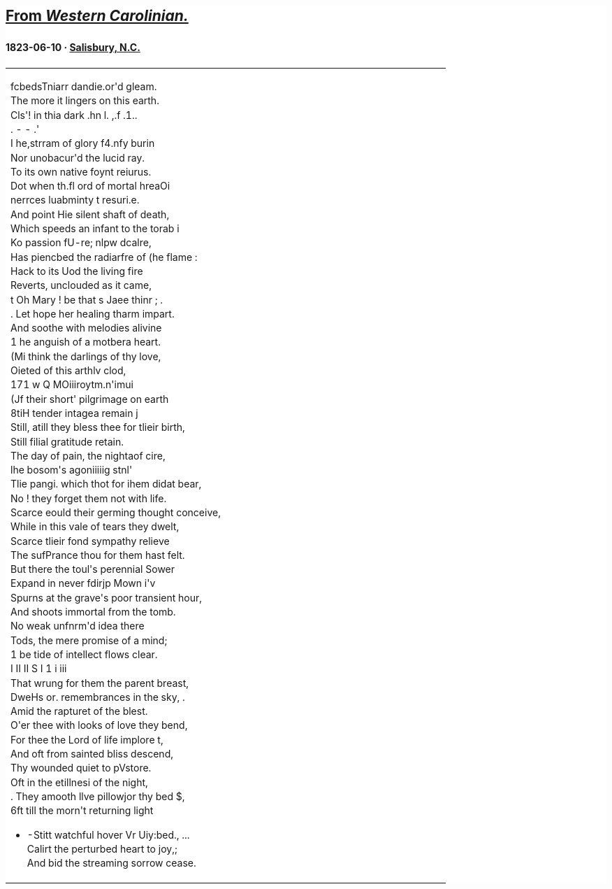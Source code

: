 ## [From _Western Carolinian._](https://newspapers.digitalnc.org/lccn/sn84026486/1823-06-10/ed-1/seq-1/)

#### 1823-06-10 &middot; [Salisbury, N.C.](http://dbpedia.org/resource/Salisbury%2C_North_Carolina)

<table style="width: 100%;"><tr><td style="width: 50%">

  
fcbedsTniarr dandie.or&#x27;d gleam.  
The more it lingers on this earth.  
Cls&#x27;! in thia dark .hn l. ,.f .1..  
. - - .&#x27;  
I he,strram of glory f4.nfy burin  
Nor unobacur&#x27;d the lucid ray.  
To its own native foynt reiurus.  
Dot when th.fl ord of mortal hreaOi  
nerrces luabminty t resuri.e.  
And point Hie silent shaft of death,  
Which speeds an infant to the torab i  
Ko passion fU-re; nlpw dcalre,  
Has piencbed the radiarfre of (he flame :  
Hack to its Uod the living fire  
Reverts, unclouded as it came,  
t Oh Mary ! be that s Jaee thinr ; .  
. Let hope her healing tharm impart.  
And soothe with melodies alivine  
1 he anguish of a motbera heart.  
(Mi think the darlings of thy love,  
Oieted of this arthlv clod,  
171 w Q MOiiiroytm.n&#x27;imui  
(Jf their short&#x27; pilgrimage on earth  
8tiH tender intagea remain j­  
Still, atill they bless thee for tlieir birth,  
Still filial gratitude retain.  
The day of pain, the nightaof cire,  
lhe bosom&#x27;s agoniiiiig stnl&#x27;  
Tlie pangi. which thot for ihem didat bear,  
No ! they forget them not with life.  
Scarce eould their germing thought conceive,  
While in this vale of tears they dwelt,  
Scarce tlieir fond sympathy relieve  
The sufPrance thou for them hast felt.  
But there the toul&#x27;s perennial Sower  
Expand in never fdirjp Mown i&#x27;v  
Spurns at the grave&#x27;s poor transient hour,  
And shoots immortal from the tomb.  
No weak unfnrm&#x27;d idea there  
Tods, the mere promise of a mind;  
1 be tide of intellect flows clear.  
I II II S I 1 i iii  
That wrung for them the parent breast,  
DweHs or. remembrances in the sky, .  
Amid the rapturet of the blest.  
O&#x27;er thee with looks of love they bend,  
For thee the Lord of life implore t,  
And oft from sainted bliss descend,  
Thy wounded quiet to pVstore.  
Oft in the etillnesi of the night,  
. They amooth llve pillowjor thy bed $,  
6ft till the morn&#x27;t returning light  
- -Stitt watchful hover Vr Uiy:bed., ...  
Calirt the perturbed heart to joy,;  
And bid the streaming sorrow cease.  